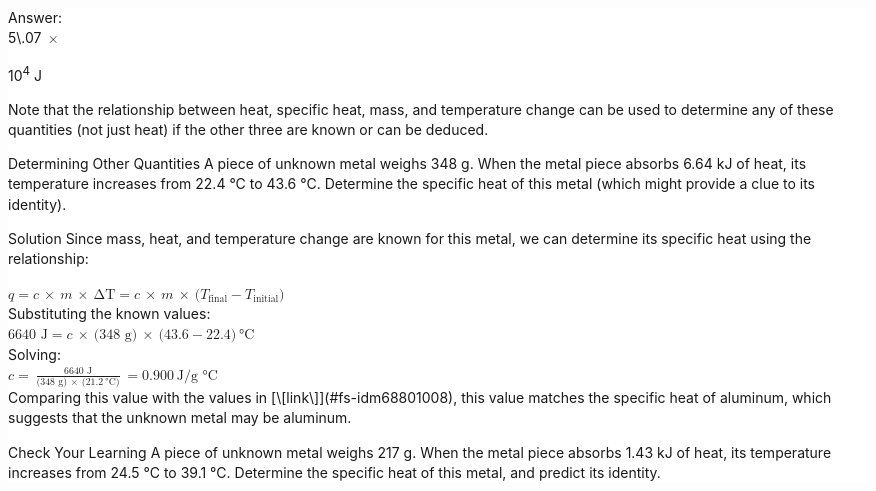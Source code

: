 <div data-type="note" markdown="1">
<div data-type="title">
Answer:
</div>
5\.07 <math xmlns="http://www.w3.org/1998/Math/MathML"><mrow><mo>×</mo></mrow></math>

 10<sup>4</sup> J

</div>
</div>

Note that the relationship between heat, specific heat, mass, and temperature change can be used to determine any of these quantities (not just heat) if the other three are known or can be deduced.

<div data-type="example" markdown="1">
<span data-type="title">Determining Other Quantities</span> A piece of unknown metal weighs 348 g. When the metal piece absorbs 6.64 kJ of heat, its temperature increases from 22.4 °C to 43.6 °C. Determine the specific heat of this metal (which might provide a clue to its identity).

<span data-type="title">Solution</span> Since mass, heat, and temperature change are known for this metal, we can determine its specific heat using the relationship:

<div data-type="equation">
<math xmlns="http://www.w3.org/1998/Math/MathML"><mrow><mi>q</mi><mo>=</mo><mi>c</mi><mspace width="0.2em" /><mo>×</mo><mspace width="0.2em" /><mi>m</mi><mspace width="0.2em" /><mo>×</mo><mspace width="0.2em" /><mtext>Δ</mtext><mstyle mathvariant="italic"><mtext>T</mtext></mstyle><mo>=</mo><mi>c</mi><mspace width="0.2em" /><mo>×</mo><mspace width="0.2em" /><mi>m</mi><mspace width="0.2em" /><mo>×</mo><mspace width="0.2em" /><mo stretchy="false">(</mo><msub><mi>T</mi><mrow><mtext>final</mtext></mrow></msub><mo>−</mo><msub><mi>T</mi><mrow><mtext>initial</mtext></mrow></msub><mo stretchy="false">)</mo></mrow></math>
</div>
Substituting the known values:

<div data-type="equation">
<math xmlns="http://www.w3.org/1998/Math/MathML"><mrow><mtext>6640 J</mtext><mo>=</mo><mi>c</mi><mspace width="0.2em" /><mo>×</mo><mspace width="0.2em" /><mo stretchy="false">(</mo><mtext>348 g</mtext><mo stretchy="false">)</mo><mspace width="0.2em" /><mo>×</mo><mspace width="0.2em" /><mo stretchy="false">(</mo><mn>43.6</mn><mo>−</mo><mn>22.4</mn><mo stretchy="false">)</mo><mspace width="0.2em" /><mtext>°C</mtext></mrow></math>
</div>
Solving:

<div data-type="equation">
<math xmlns="http://www.w3.org/1998/Math/MathML"><mrow><mi>c</mi><mo>=</mo><mspace width="0.2em" /><mfrac><mrow><mtext>6640 J</mtext></mrow><mrow><mo stretchy="false">(</mo><mtext>348 g</mtext><mo stretchy="false">)</mo><mspace width="0.2em" /><mo>×</mo><mspace width="0.2em" /><mo stretchy="false">(</mo><mn>21.2</mn><mspace width="0.2em" /><mtext>°C</mtext><mo stretchy="false">)</mo></mrow></mfrac><mspace width="0.2em" /><mo>=</mo><mn>0.900</mn><mspace width="0.2em" /><mtext>J/g °C</mtext></mrow></math>
</div>
Comparing this value with the values in [\[link\]](#fs-idm68801008), this value matches the specific heat of aluminum, which suggests that the unknown metal may be aluminum.

<span data-type="title">Check Your Learning</span> A piece of unknown metal weighs 217 g. When the metal piece absorbs 1.43 kJ of heat, its temperature increases from 24.5 °C to 39.1 °C. Determine the specific heat of this metal, and predict its identity.


[1]: http://openstaxcollege.org/l/16PHETtempFX
[2]: http://openstaxcollege.org/l/16Bimetallic
[3]: http://openstaxcollege.org/l/16PHETenergy